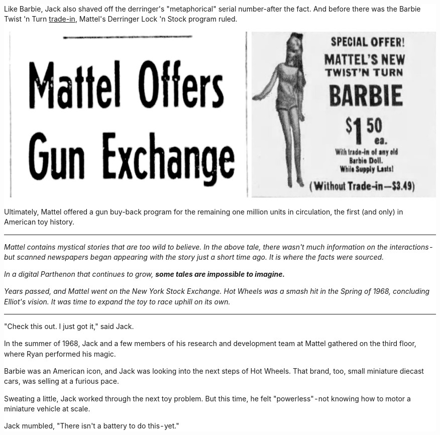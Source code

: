 Like Barbie, Jack also shaved off the derringer's "metaphorical" serial number-after the fact. And before there was the Barbie Twist 'n Turn [trade-in](https://community.creations.mattel.com/forums/topic/141644-whatever-happened-to-the-dolls-traded-in-for-an-original-twist-n-turn), Mattel's Derringer Lock 'n Stock program ruled.

![Another local newspaper announced its toy gun buyback program (1960). Mattel later launched a limited trade-in program for an improved Barbie (1967).](images/92-11.jpeg)

Ultimately, Mattel offered a gun buy-back program for the remaining one million units in circulation, the first (and only) in American toy history.

---

*Mattel contains mystical stories that are too wild to believe. In the above tale, there wasn't much information on the interactions - but scanned newspapers began appearing with the story just a short time ago. It is where the facts were sourced.*

*In a digital Parthenon that continues to grow, ***some tales are impossible to imagine.****

*Years passed, and Mattel went on the New York Stock Exchange. Hot Wheels was a smash hit in the Spring of 1968, concluding Elliot's vision. It was time to expand the toy to race uphill on its own.*

---

"Check this out. I just got it," said Jack.

In the summer of 1968, Jack and a few members of his research and development team at Mattel gathered on the third floor, where Ryan performed his magic.

Barbie was an American icon, and Jack was looking into the next steps of Hot Wheels. That brand, too, small miniature diecast cars, was selling at a furious pace.

Sweating a little, Jack worked through the next toy problem. But this time, he felt "powerless" - not knowing how to motor a miniature vehicle at scale.

Jack mumbled, "There isn't a battery to do this - yet."
